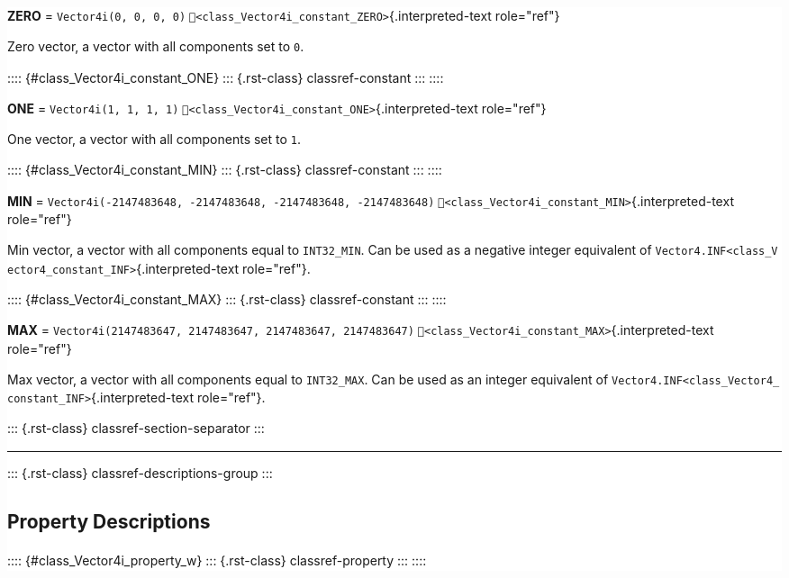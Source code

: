 **ZERO** = `Vector4i(0, 0, 0, 0)`
`🔗<class_Vector4i_constant_ZERO>`{.interpreted-text role="ref"}

Zero vector, a vector with all components set to `0`.

:::: {#class_Vector4i_constant_ONE}
::: {.rst-class}
classref-constant
:::
::::

**ONE** = `Vector4i(1, 1, 1, 1)`
`🔗<class_Vector4i_constant_ONE>`{.interpreted-text role="ref"}

One vector, a vector with all components set to `1`.

:::: {#class_Vector4i_constant_MIN}
::: {.rst-class}
classref-constant
:::
::::

**MIN** = `Vector4i(-2147483648, -2147483648, -2147483648, -2147483648)`
`🔗<class_Vector4i_constant_MIN>`{.interpreted-text role="ref"}

Min vector, a vector with all components equal to `INT32_MIN`. Can be
used as a negative integer equivalent of
`Vector4.INF<class_Vector4_constant_INF>`{.interpreted-text role="ref"}.

:::: {#class_Vector4i_constant_MAX}
::: {.rst-class}
classref-constant
:::
::::

**MAX** = `Vector4i(2147483647, 2147483647, 2147483647, 2147483647)`
`🔗<class_Vector4i_constant_MAX>`{.interpreted-text role="ref"}

Max vector, a vector with all components equal to `INT32_MAX`. Can be
used as an integer equivalent of
`Vector4.INF<class_Vector4_constant_INF>`{.interpreted-text role="ref"}.

::: {.rst-class}
classref-section-separator
:::

------------------------------------------------------------------------

::: {.rst-class}
classref-descriptions-group
:::

## Property Descriptions

:::: {#class_Vector4i_property_w}
::: {.rst-class}
classref-property
:::
::::
